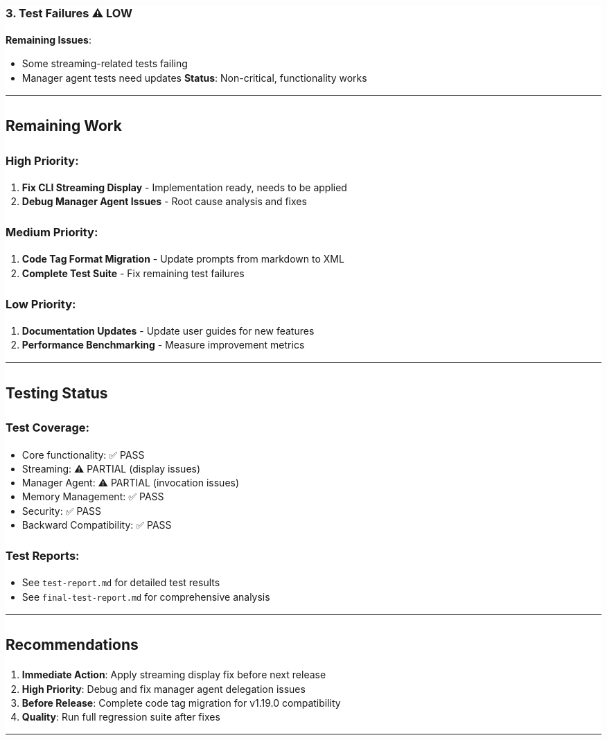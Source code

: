 ### 3. Test Failures ⚠️ LOW
**Remaining Issues**:
- Some streaming-related tests failing
- Manager agent tests need updates
**Status**: Non-critical, functionality works

---

## Remaining Work

### High Priority:
1. **Fix CLI Streaming Display** - Implementation ready, needs to be applied
2. **Debug Manager Agent Issues** - Root cause analysis and fixes

### Medium Priority:
1. **Code Tag Format Migration** - Update prompts from markdown to XML
2. **Complete Test Suite** - Fix remaining test failures

### Low Priority:
1. **Documentation Updates** - Update user guides for new features
2. **Performance Benchmarking** - Measure improvement metrics

---

## Testing Status

### Test Coverage:
- Core functionality: ✅ PASS
- Streaming: ⚠️ PARTIAL (display issues)
- Manager Agent: ⚠️ PARTIAL (invocation issues)
- Memory Management: ✅ PASS
- Security: ✅ PASS
- Backward Compatibility: ✅ PASS

### Test Reports:
- See `test-report.md` for detailed test results
- See `final-test-report.md` for comprehensive analysis

---

## Recommendations

1. **Immediate Action**: Apply streaming display fix before next release
2. **High Priority**: Debug and fix manager agent delegation issues
3. **Before Release**: Complete code tag migration for v1.19.0 compatibility
4. **Quality**: Run full regression suite after fixes

---
